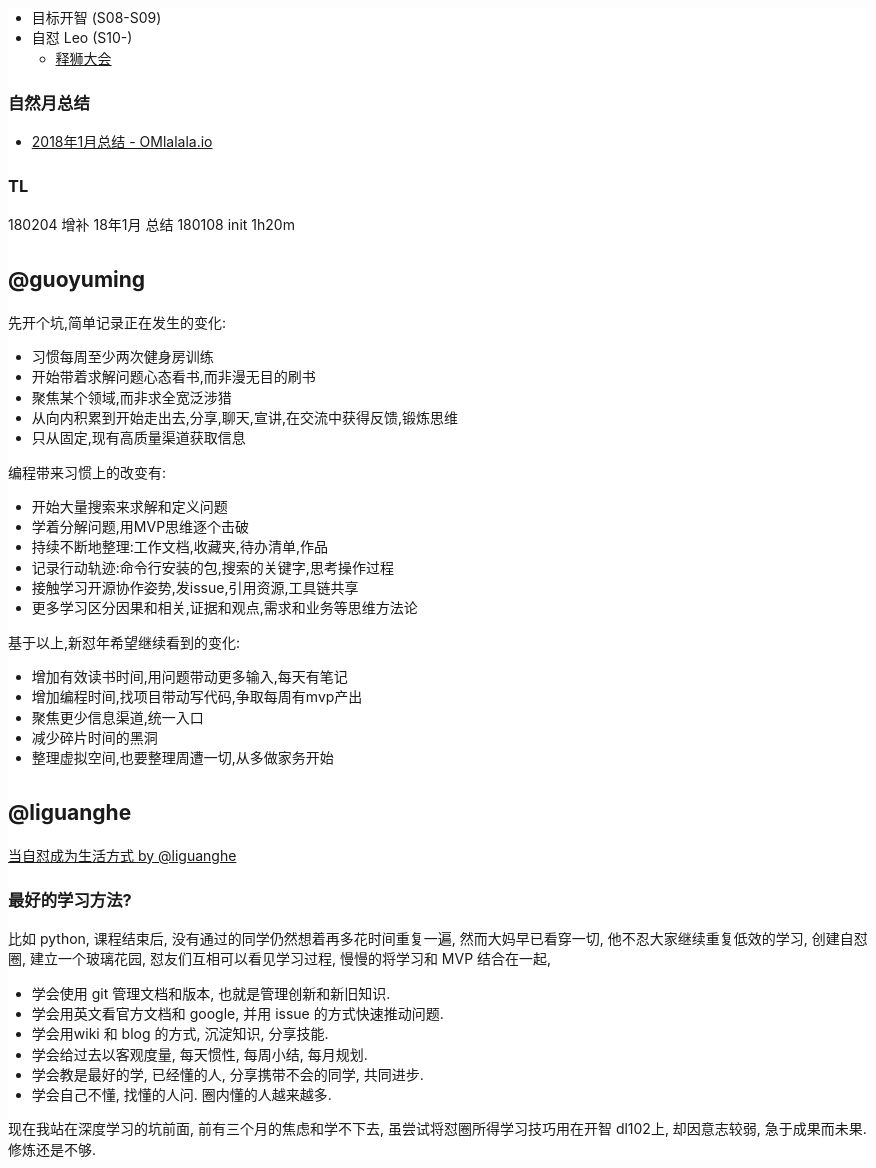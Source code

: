 - 目标开智 (S08-S09)
- 自怼 Leo (S10-)
    - [释狮大会](https://github.com/DebugUself/leo-editor-cn)

### 自然月总结
- [2018年1月总结 - OMlalala.io](http://omlalala.io/2018-02-04-summary-1801.html)

### TL
180204 增补 18年1月 总结
180108 init 1h20m 

## @guoyuming

先开个坑,简单记录正在发生的变化:
- 习惯每周至少两次健身房训练
- 开始带着求解问题心态看书,而非漫无目的刷书
- 聚焦某个领域,而非求全宽泛涉猎
- 从向内积累到开始走出去,分享,聊天,宣讲,在交流中获得反馈,锻炼思维
- 只从固定,现有高质量渠道获取信息

编程带来习惯上的改变有:
- 开始大量搜索来求解和定义问题
- 学着分解问题,用MVP思维逐个击破
- 持续不断地整理:工作文档,收藏夹,待办清单,作品
- 记录行动轨迹:命令行安装的包,搜索的关键字,思考操作过程
- 接触学习开源协作姿势,发issue,引用资源,工具链共享
- 更多学习区分因果和相关,证据和观点,需求和业务等思维方法论

基于以上,新怼年希望继续看到的变化:
- 增加有效读书时间,用问题带动更多输入,每天有笔记
- 增加编程时间,找项目带动写代码,争取每周有mvp产出
- 聚焦更少信息渠道,统一入口
- 减少碎片时间的黑洞
- 整理虚拟空间,也要整理周遭一切,从多做家务开始


## @liguanghe

[当自怼成为生活方式 by @liguanghe](https://liguanghe.github.io/2018/04/27/Re2017/)

### 最好的学习方法? 

比如 python, 课程结束后, 没有通过的同学仍然想着再多花时间重复一遍, 然而大妈早已看穿一切, 他不忍大家继续重复低效的学习, 创建自怼圈, 建立一个玻璃花园, 怼友们互相可以看见学习过程, 慢慢的将学习和 MVP 结合在一起, 
- 学会使用 git 管理文档和版本, 也就是管理创新和新旧知识. 
- 学会用英文看官方文档和 google, 并用 issue 的方式快速推动问题. 
- 学会用wiki 和 blog 的方式, 沉淀知识, 分享技能. 
- 学会给过去以客观度量, 每天惯性, 每周小结, 每月规划. 
- 学会教是最好的学, 已经懂的人, 分享携带不会的同学, 共同进步. 
- 学会自己不懂, 找懂的人问. 圈内懂的人越来越多. 

现在我站在深度学习的坑前面, 前有三个月的焦虑和学不下去, 虽尝试将怼圈所得学习技巧用在开智 dl102上, 却因意志较弱, 急于成果而未果. 修炼还是不够. 
